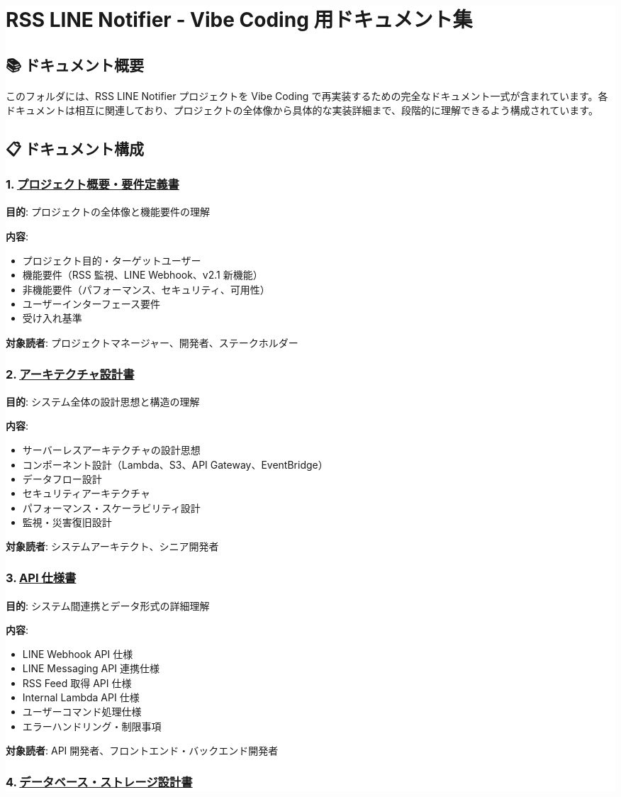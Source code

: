 # RSS LINE Notifier - Vibe Coding 用ドキュメント集

## 📚 ドキュメント概要

このフォルダには、RSS LINE Notifier プロジェクトを Vibe Coding で再実装するための完全なドキュメント一式が含まれています。各ドキュメントは相互に関連しており、プロジェクトの全体像から具体的な実装詳細まで、段階的に理解できるよう構成されています。

## 📋 ドキュメント構成

### 1. [プロジェクト概要・要件定義書](./01_project_overview.md)

**目的**: プロジェクトの全体像と機能要件の理解

**内容**:

- プロジェクト目的・ターゲットユーザー
- 機能要件（RSS 監視、LINE Webhook、v2.1 新機能）
- 非機能要件（パフォーマンス、セキュリティ、可用性）
- ユーザーインターフェース要件
- 受け入れ基準

**対象読者**: プロジェクトマネージャー、開発者、ステークホルダー

### 2. [アーキテクチャ設計書](./02_architecture_design.md)

**目的**: システム全体の設計思想と構造の理解

**内容**:

- サーバーレスアーキテクチャの設計思想
- コンポーネント設計（Lambda、S3、API Gateway、EventBridge）
- データフロー設計
- セキュリティアーキテクチャ
- パフォーマンス・スケーラビリティ設計
- 監視・災害復旧設計

**対象読者**: システムアーキテクト、シニア開発者

### 3. [API 仕様書](./03_api_specifications.md)

**目的**: システム間連携とデータ形式の詳細理解

**内容**:

- LINE Webhook API 仕様
- LINE Messaging API 連携仕様
- RSS Feed 取得 API 仕様
- Internal Lambda API 仕様
- ユーザーコマンド処理仕様
- エラーハンドリング・制限事項

**対象読者**: API 開発者、フロントエンド・バックエンド開発者

### 4. [データベース・ストレージ設計書](./04_database_storage_design.md)
